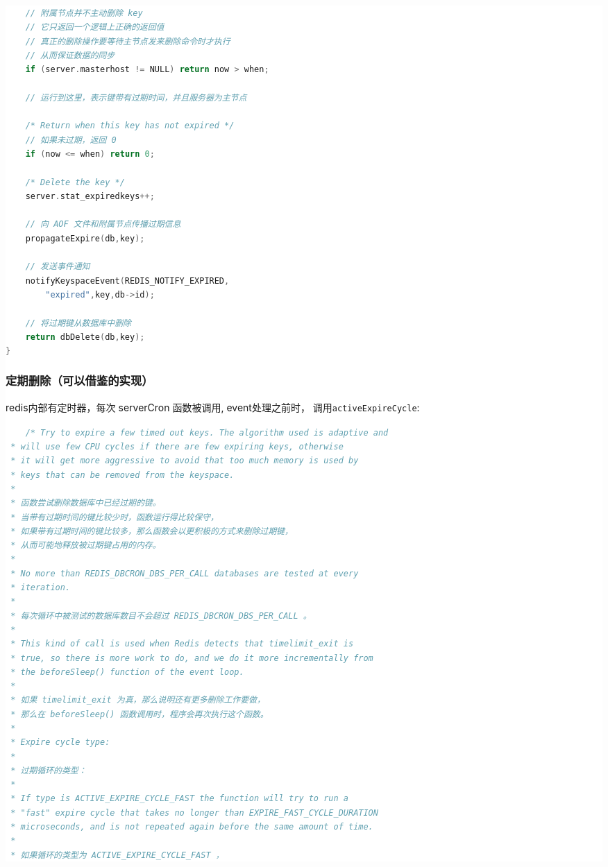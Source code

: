 ```c
    // 附属节点并不主动删除 key
    // 它只返回一个逻辑上正确的返回值
    // 真正的删除操作要等待主节点发来删除命令时才执行
    // 从而保证数据的同步
    if (server.masterhost != NULL) return now > when;

    // 运行到这里，表示键带有过期时间，并且服务器为主节点

    /* Return when this key has not expired */
    // 如果未过期，返回 0
    if (now <= when) return 0;

    /* Delete the key */
    server.stat_expiredkeys++;

    // 向 AOF 文件和附属节点传播过期信息
    propagateExpire(db,key);

    // 发送事件通知
    notifyKeyspaceEvent(REDIS_NOTIFY_EXPIRED,
        "expired",key,db->id);

    // 将过期键从数据库中删除
    return dbDelete(db,key);
}
```



### **定期删除（可以借鉴的实现）**

redis内部有定时器，每次 serverCron 函数被调用, event处理之前时， 调用`activeExpireCycle`:

```c
	/* Try to expire a few timed out keys. The algorithm used is adaptive and
 * will use few CPU cycles if there are few expiring keys, otherwise
 * it will get more aggressive to avoid that too much memory is used by
 * keys that can be removed from the keyspace.
 *
 * 函数尝试删除数据库中已经过期的键。
 * 当带有过期时间的键比较少时，函数运行得比较保守，
 * 如果带有过期时间的键比较多，那么函数会以更积极的方式来删除过期键，
 * 从而可能地释放被过期键占用的内存。
 *
 * No more than REDIS_DBCRON_DBS_PER_CALL databases are tested at every
 * iteration.
 *
 * 每次循环中被测试的数据库数目不会超过 REDIS_DBCRON_DBS_PER_CALL 。
 *
 * This kind of call is used when Redis detects that timelimit_exit is
 * true, so there is more work to do, and we do it more incrementally from
 * the beforeSleep() function of the event loop.
 *
 * 如果 timelimit_exit 为真，那么说明还有更多删除工作要做，
 * 那么在 beforeSleep() 函数调用时，程序会再次执行这个函数。
 *
 * Expire cycle type:
 *
 * 过期循环的类型：
 *
 * If type is ACTIVE_EXPIRE_CYCLE_FAST the function will try to run a
 * "fast" expire cycle that takes no longer than EXPIRE_FAST_CYCLE_DURATION
 * microseconds, and is not repeated again before the same amount of time.
 *
 * 如果循环的类型为 ACTIVE_EXPIRE_CYCLE_FAST ，
```